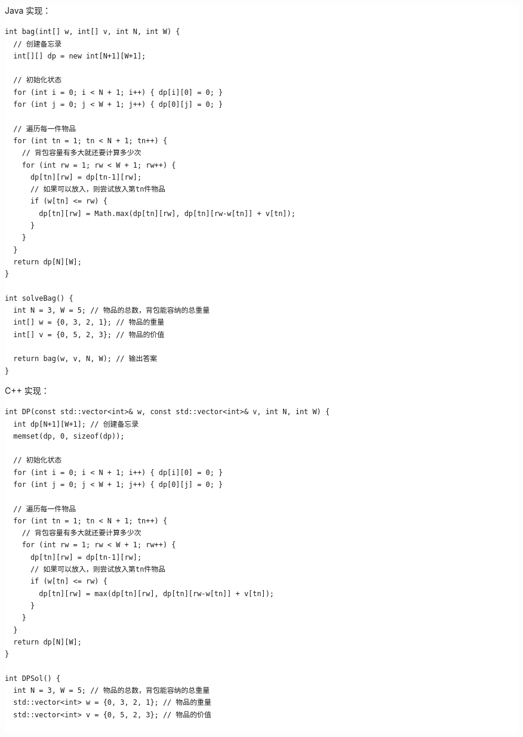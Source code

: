 Java 实现：

```
int bag(int[] w, int[] v, int N, int W) {
  // 创建备忘录
  int[][] dp = new int[N+1][W+1];
  
  // 初始化状态
  for (int i = 0; i < N + 1; i++) { dp[i][0] = 0; }
  for (int j = 0; j < W + 1; j++) { dp[0][j] = 0; }

  // 遍历每一件物品
  for (int tn = 1; tn < N + 1; tn++) { 
    // 背包容量有多大就还要计算多少次
    for (int rw = 1; rw < W + 1; rw++) { 
      dp[tn][rw] = dp[tn-1][rw];
      // 如果可以放入，则尝试放入第tn件物品
      if (w[tn] <= rw) {
        dp[tn][rw] = Math.max(dp[tn][rw], dp[tn][rw-w[tn]] + v[tn]);
      }
    }
  }
  return dp[N][W];
}

int solveBag() {
  int N = 3, W = 5; // 物品的总数，背包能容纳的总重量
  int[] w = {0, 3, 2, 1}; // 物品的重量
  int[] v = {0, 5, 2, 3}; // 物品的价值
  
  return bag(w, v, N, W); // 输出答案
}

```

C++ 实现：

```
int DP(const std::vector<int>& w, const std::vector<int>& v, int N, int W) {
  int dp[N+1][W+1]; // 创建备忘录
  memset(dp, 0, sizeof(dp));
  
  // 初始化状态
  for (int i = 0; i < N + 1; i++) { dp[i][0] = 0; }
  for (int j = 0; j < W + 1; j++) { dp[0][j] = 0; }

  // 遍历每一件物品
  for (int tn = 1; tn < N + 1; tn++) { 
    // 背包容量有多大就还要计算多少次
    for (int rw = 1; rw < W + 1; rw++) { 
      dp[tn][rw] = dp[tn-1][rw];
      // 如果可以放入，则尝试放入第tn件物品
      if (w[tn] <= rw) {
        dp[tn][rw] = max(dp[tn][rw], dp[tn][rw-w[tn]] + v[tn]);
      }
    }
  }
  return dp[N][W];
}

int DPSol() {
  int N = 3, W = 5; // 物品的总数，背包能容纳的总重量
  std::vector<int> w = {0, 3, 2, 1}; // 物品的重量
  std::vector<int> v = {0, 5, 2, 3}; // 物品的价值
  
```